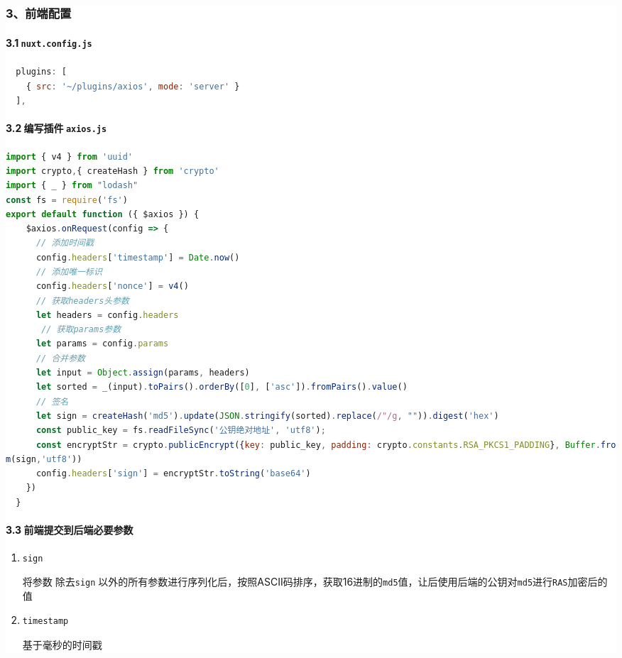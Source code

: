 

### 3、前端配置

#### 3.1  `nuxt.config.js`

```js
  plugins: [
    { src: '~/plugins/axios', mode: 'server' }
  ],

```



#### 3.2 编写插件 `axios.js`

```javascript
import { v4 } from 'uuid'
import crypto,{ createHash } from 'crypto'
import { _ } from "lodash"
const fs = require('fs')
export default function ({ $axios }) {
    $axios.onRequest(config => {
      // 添加时间戳
      config.headers['timestamp'] = Date.now()
      // 添加唯一标识
      config.headers['nonce'] = v4()
      // 获取headers头参数  
      let headers = config.headers
       // 获取params参数  
      let params = config.params
      // 合并参数
      let input = Object.assign(params, headers)
      let sorted = _(input).toPairs().orderBy([0], ['asc']).fromPairs().value()
      // 签名
      let sign = createHash('md5').update(JSON.stringify(sorted).replace(/"/g, "")).digest('hex')
      const public_key = fs.readFileSync('公钥绝对地址', 'utf8');
      const encryptStr = crypto.publicEncrypt({key: public_key, padding: crypto.constants.RSA_PKCS1_PADDING}, Buffer.from(sign,'utf8'))
      config.headers['sign'] = encryptStr.toString('base64')
    })
  }
```



#### 3.3 前端提交到后端必要参数

   1. `sign`  

      将参数 除去`sign` 以外的所有参数进行序列化后，按照ASCII码排序，获取16进制的`md5`值，让后使用后端的公钥对`md5`进行`RAS`加密后的值

   2. `timestamp`

      基于毫秒的时间戳
